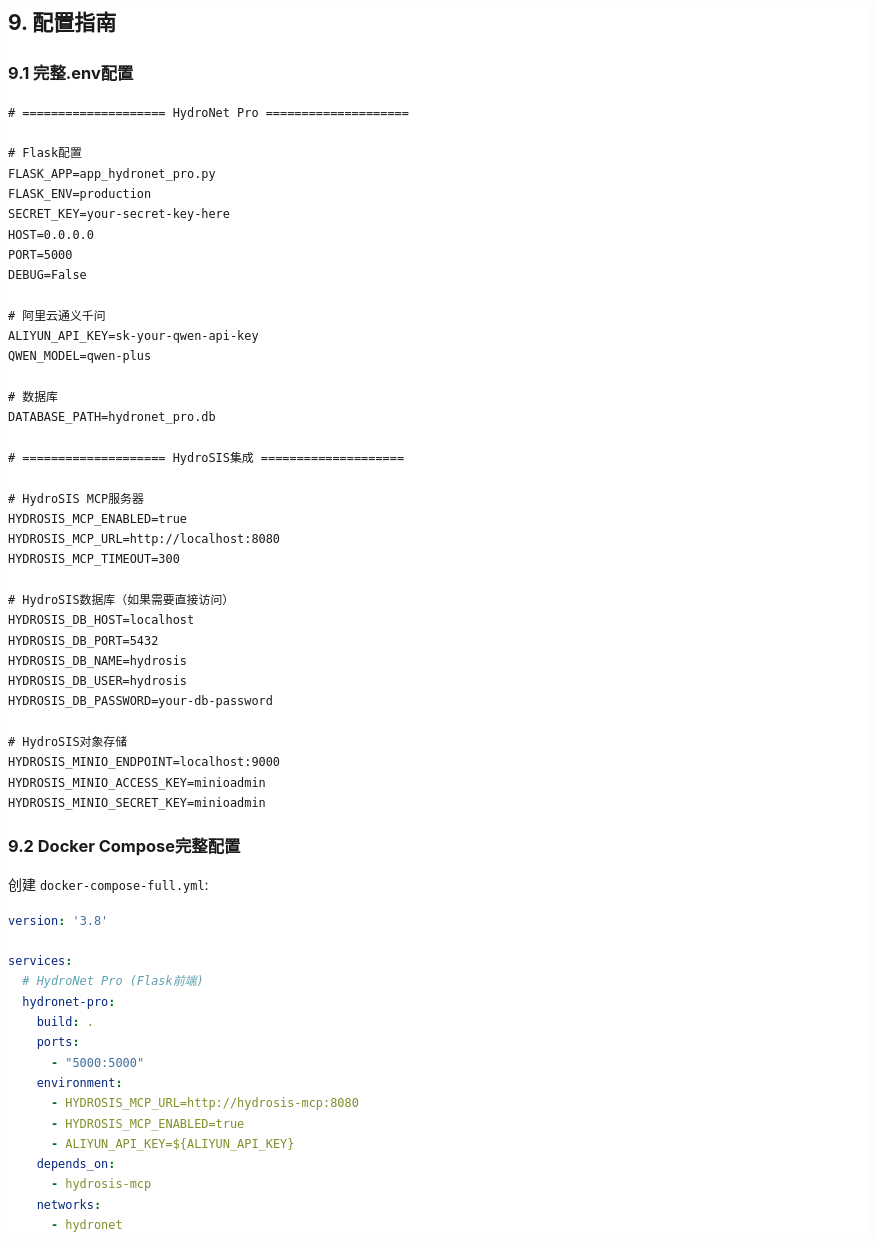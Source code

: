 
## 9. 配置指南

### 9.1 完整.env配置

```env
# ==================== HydroNet Pro ====================

# Flask配置
FLASK_APP=app_hydronet_pro.py
FLASK_ENV=production
SECRET_KEY=your-secret-key-here
HOST=0.0.0.0
PORT=5000
DEBUG=False

# 阿里云通义千问
ALIYUN_API_KEY=sk-your-qwen-api-key
QWEN_MODEL=qwen-plus

# 数据库
DATABASE_PATH=hydronet_pro.db

# ==================== HydroSIS集成 ====================

# HydroSIS MCP服务器
HYDROSIS_MCP_ENABLED=true
HYDROSIS_MCP_URL=http://localhost:8080
HYDROSIS_MCP_TIMEOUT=300

# HydroSIS数据库（如果需要直接访问）
HYDROSIS_DB_HOST=localhost
HYDROSIS_DB_PORT=5432
HYDROSIS_DB_NAME=hydrosis
HYDROSIS_DB_USER=hydrosis
HYDROSIS_DB_PASSWORD=your-db-password

# HydroSIS对象存储
HYDROSIS_MINIO_ENDPOINT=localhost:9000
HYDROSIS_MINIO_ACCESS_KEY=minioadmin
HYDROSIS_MINIO_SECRET_KEY=minioadmin
```

### 9.2 Docker Compose完整配置

创建 `docker-compose-full.yml`:

```yaml
version: '3.8'

services:
  # HydroNet Pro (Flask前端)
  hydronet-pro:
    build: .
    ports:
      - "5000:5000"
    environment:
      - HYDROSIS_MCP_URL=http://hydrosis-mcp:8080
      - HYDROSIS_MCP_ENABLED=true
      - ALIYUN_API_KEY=${ALIYUN_API_KEY}
    depends_on:
      - hydrosis-mcp
    networks:
      - hydronet
```